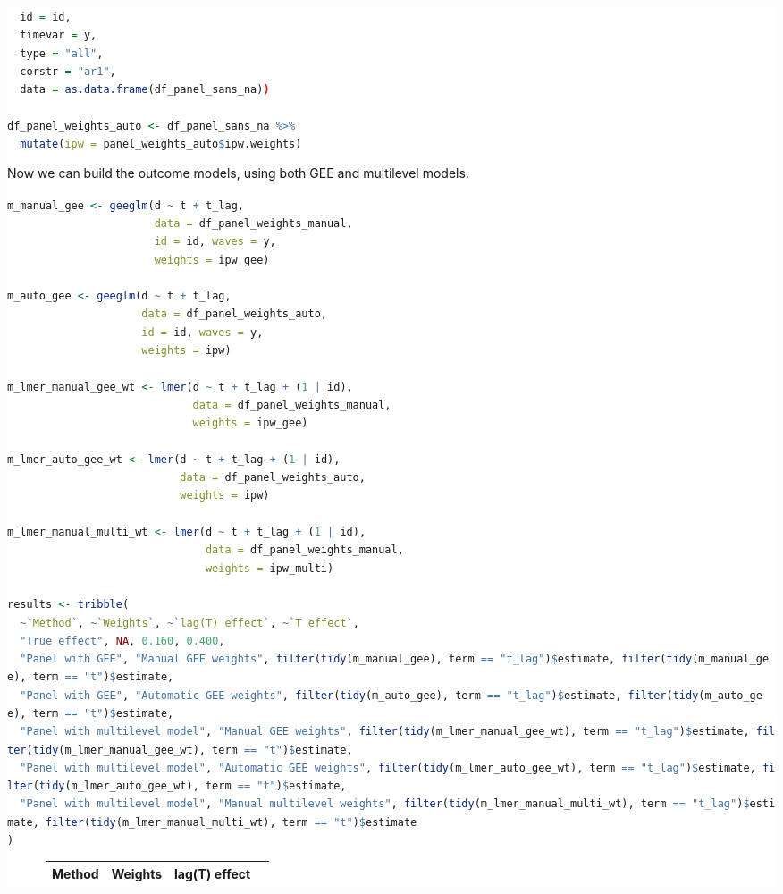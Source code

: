 ``` r
  id = id,
  timevar = y,
  type = "all",
  corstr = "ar1",
  data = as.data.frame(df_panel_sans_na))

df_panel_weights_auto <- df_panel_sans_na %>% 
  mutate(ipw = panel_weights_auto$ipw.weights)
```

Now we can build the outcome models, using both GEE and multilevel models.

``` r
m_manual_gee <- geeglm(d ~ t + t_lag, 
                       data = df_panel_weights_manual,
                       id = id, waves = y, 
                       weights = ipw_gee)

m_auto_gee <- geeglm(d ~ t + t_lag, 
                     data = df_panel_weights_auto, 
                     id = id, waves = y, 
                     weights = ipw)

m_lmer_manual_gee_wt <- lmer(d ~ t + t_lag + (1 | id), 
                             data = df_panel_weights_manual, 
                             weights = ipw_gee)

m_lmer_auto_gee_wt <- lmer(d ~ t + t_lag + (1 | id), 
                           data = df_panel_weights_auto, 
                           weights = ipw)

m_lmer_manual_multi_wt <- lmer(d ~ t + t_lag + (1 | id), 
                               data = df_panel_weights_manual, 
                               weights = ipw_multi)

results <- tribble(
  ~`Method`, ~`Weights`, ~`lag(T) effect`, ~`T effect`,
  "True effect", NA, 0.160, 0.400,
  "Panel with GEE", "Manual GEE weights", filter(tidy(m_manual_gee), term == "t_lag")$estimate, filter(tidy(m_manual_gee), term == "t")$estimate,
  "Panel with GEE", "Automatic GEE weights", filter(tidy(m_auto_gee), term == "t_lag")$estimate, filter(tidy(m_auto_gee), term == "t")$estimate,
  "Panel with multilevel model", "Manual GEE weights", filter(tidy(m_lmer_manual_gee_wt), term == "t_lag")$estimate, filter(tidy(m_lmer_manual_gee_wt), term == "t")$estimate,
  "Panel with multilevel model", "Automatic GEE weights", filter(tidy(m_lmer_auto_gee_wt), term == "t_lag")$estimate, filter(tidy(m_lmer_auto_gee_wt), term == "t")$estimate,
  "Panel with multilevel model", "Manual multilevel weights", filter(tidy(m_lmer_manual_multi_wt), term == "t_lag")$estimate, filter(tidy(m_lmer_manual_multi_wt), term == "t")$estimate
)
```

<table style="width:90%; margin-left: auto; margin-right: auto;" class=" pure-table pure-table-horizontal">
<thead>
<tr>
<th style="text-align:left;">
Method
</th>
<th style="text-align:left;">
Weights
</th>
<th style="text-align:right;">
lag(T) effect
</th>
<th style="text-align:right;">